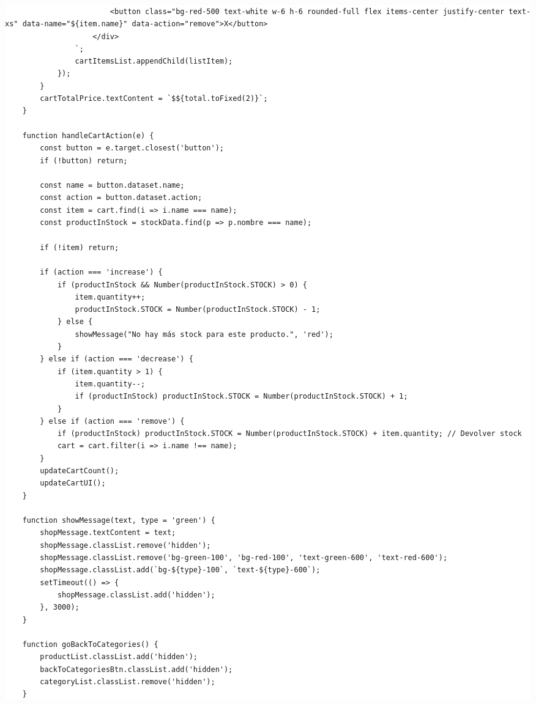                             <button class="bg-red-500 text-white w-6 h-6 rounded-full flex items-center justify-center text-xs" data-name="${item.name}" data-action="remove">X</button>
                        </div>
                    `;
                    cartItemsList.appendChild(listItem);
                });
            }
            cartTotalPrice.textContent = `$${total.toFixed(2)}`;
        }
        
        function handleCartAction(e) {
            const button = e.target.closest('button');
            if (!button) return;
            
            const name = button.dataset.name;
            const action = button.dataset.action;
            const item = cart.find(i => i.name === name);
            const productInStock = stockData.find(p => p.nombre === name);
            
            if (!item) return;

            if (action === 'increase') {
                if (productInStock && Number(productInStock.STOCK) > 0) {
                    item.quantity++;
                    productInStock.STOCK = Number(productInStock.STOCK) - 1;
                } else {
                    showMessage("No hay más stock para este producto.", 'red');
                }
            } else if (action === 'decrease') {
                if (item.quantity > 1) {
                    item.quantity--;
                    if (productInStock) productInStock.STOCK = Number(productInStock.STOCK) + 1;
                }
            } else if (action === 'remove') {
                if (productInStock) productInStock.STOCK = Number(productInStock.STOCK) + item.quantity; // Devolver stock
                cart = cart.filter(i => i.name !== name);
            }
            updateCartCount();
            updateCartUI();
        }
        
        function showMessage(text, type = 'green') {
            shopMessage.textContent = text;
            shopMessage.classList.remove('hidden');
            shopMessage.classList.remove('bg-green-100', 'bg-red-100', 'text-green-600', 'text-red-600');
            shopMessage.classList.add(`bg-${type}-100`, `text-${type}-600`);
            setTimeout(() => {
                shopMessage.classList.add('hidden');
            }, 3000);
        }

        function goBackToCategories() {
            productList.classList.add('hidden');
            backToCategoriesBtn.classList.add('hidden');
            categoryList.classList.remove('hidden');
        }
